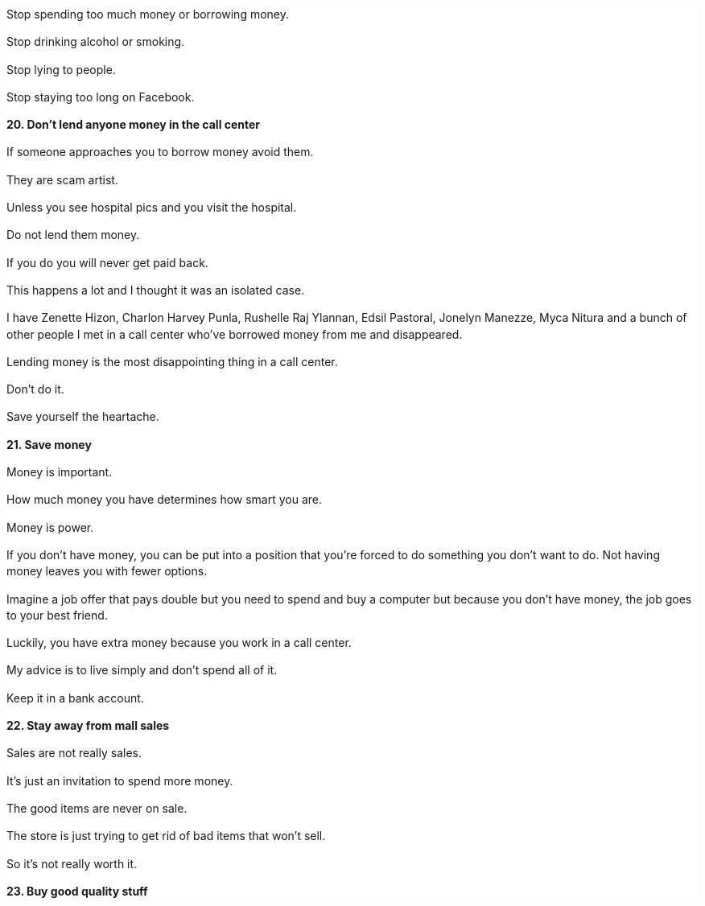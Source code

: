 Stop spending too much money or borrowing money.

Stop drinking alcohol or smoking.

Stop lying to people.

Stop staying too long on Facebook.

**20. Don’t lend anyone money in the call center**

If someone approaches you to borrow money avoid them. 

They are scam artist. 

Unless you see hospital pics and you visit the hospital. 

Do not lend them money. 

If you do you will never get paid back. 

This happens a lot and I thought it was an isolated case. 

I have Zenette Hizon, Charlon Harvey Punla, Rushelle Raj Ylannan, Edsil Pastoral, Jonelyn Manezze, Myca Nitura and a bunch of other people I met in a call center who’ve borrowed money from me and disappeared. 

Lending money is the most disappointing thing in a call center. 

Don’t do it. 

Save yourself the heartache.

**21. Save money**

Money is important. 

How much money you have determines how smart you are. 

Money is power. 

If you don’t have money, you can be put into a position that you’re forced to do something you don’t want to do. Not having money leaves you with fewer options. 

Imagine a job offer that pays double but you need to spend and buy a computer but because you don’t have money, the job goes to your best friend. 

Luckily, you have extra money because you work in a call center. 

My advice is to live simply and don’t spend all of it. 

Keep it in a bank account.

**22. Stay away from mall sales**

Sales are not really sales. 

It’s just an invitation to spend more money. 

The good items are never on sale. 

The store is just trying to get rid of bad items that won’t sell. 

So it’s not really worth it.

**23. Buy good quality stuff**

